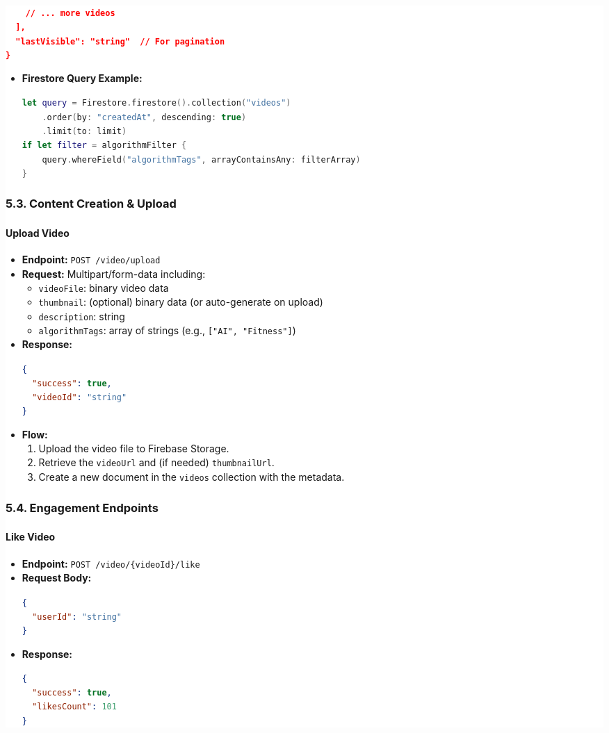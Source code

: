   ```json
      // ... more videos
    ],
    "lastVisible": "string"  // For pagination
  }
  ```
- **Firestore Query Example:**
  ```swift
  let query = Firestore.firestore().collection("videos")
      .order(by: "createdAt", descending: true)
      .limit(to: limit)
  if let filter = algorithmFilter {
      query.whereField("algorithmTags", arrayContainsAny: filterArray)
  }
  ```

### 5.3. Content Creation & Upload

#### **Upload Video**
- **Endpoint:** `POST /video/upload`
- **Request:** Multipart/form-data including:
  - `videoFile`: binary video data
  - `thumbnail`: (optional) binary data (or auto-generate on upload)
  - `description`: string
  - `algorithmTags`: array of strings (e.g., `["AI", "Fitness"]`)
- **Response:**
  ```json
  {
    "success": true,
    "videoId": "string"
  }
  ```
- **Flow:**
  1. Upload the video file to Firebase Storage.
  2. Retrieve the `videoUrl` and (if needed) `thumbnailUrl`.
  3. Create a new document in the `videos` collection with the metadata.

### 5.4. Engagement Endpoints

#### **Like Video**
- **Endpoint:** `POST /video/{videoId}/like`
- **Request Body:**
  ```json
  {
    "userId": "string"
  }
  ```
- **Response:**
  ```json
  {
    "success": true,
    "likesCount": 101
  }
  ```
